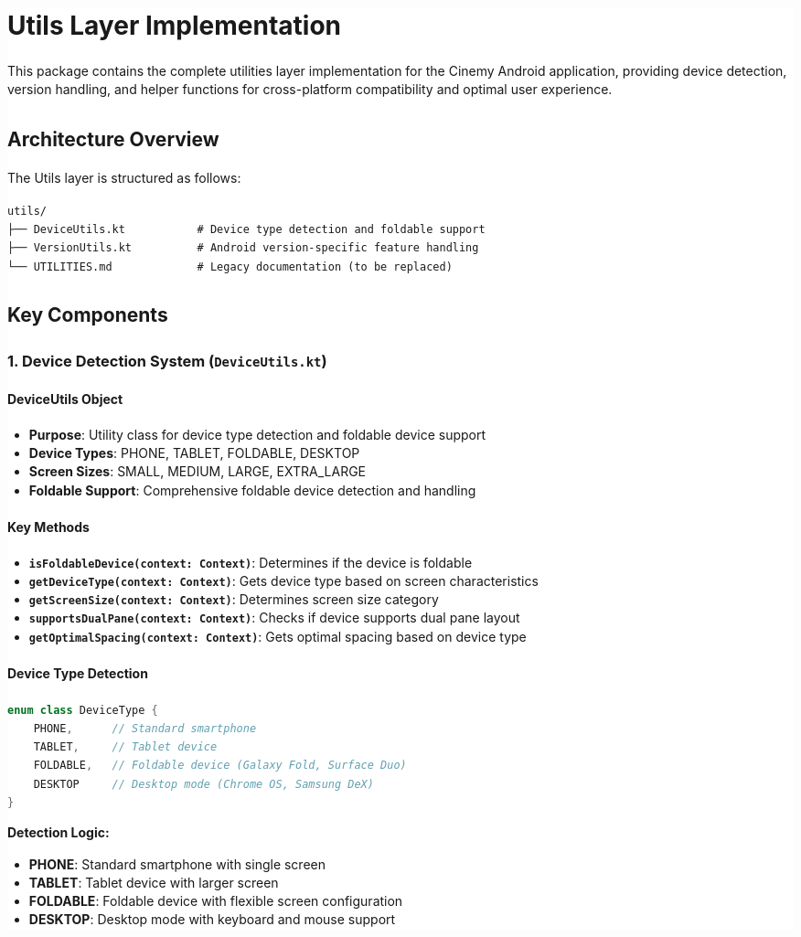 # Utils Layer Implementation

This package contains the complete utilities layer implementation for the Cinemy Android
application, providing device detection, version handling, and helper functions for
cross-platform compatibility and optimal user experience.

## Architecture Overview

The Utils layer is structured as follows:

```
utils/
├── DeviceUtils.kt           # Device type detection and foldable support
├── VersionUtils.kt          # Android version-specific feature handling
└── UTILITIES.md             # Legacy documentation (to be replaced)
```

## Key Components

### 1. Device Detection System (`DeviceUtils.kt`)

#### DeviceUtils Object

- **Purpose**: Utility class for device type detection and foldable device support
- **Device Types**: PHONE, TABLET, FOLDABLE, DESKTOP
- **Screen Sizes**: SMALL, MEDIUM, LARGE, EXTRA_LARGE
- **Foldable Support**: Comprehensive foldable device detection and handling

#### Key Methods

- **`isFoldableDevice(context: Context)`**: Determines if the device is foldable
- **`getDeviceType(context: Context)`**: Gets device type based on screen characteristics
- **`getScreenSize(context: Context)`**: Determines screen size category
- **`supportsDualPane(context: Context)`**: Checks if device supports dual pane layout
- **`getOptimalSpacing(context: Context)`**: Gets optimal spacing based on device type

#### Device Type Detection

```kotlin
enum class DeviceType {
    PHONE,      // Standard smartphone
    TABLET,     // Tablet device
    FOLDABLE,   // Foldable device (Galaxy Fold, Surface Duo)
    DESKTOP     // Desktop mode (Chrome OS, Samsung DeX)
}
```

**Detection Logic:**

- **PHONE**: Standard smartphone with single screen
- **TABLET**: Tablet device with larger screen
- **FOLDABLE**: Foldable device with flexible screen configuration
- **DESKTOP**: Desktop mode with keyboard and mouse support
